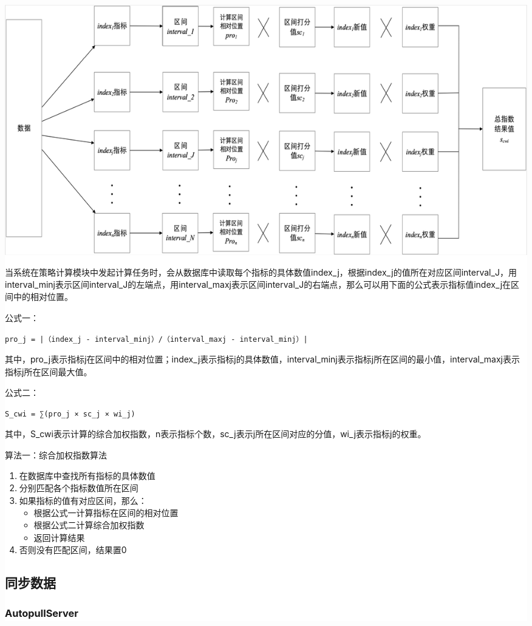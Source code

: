 ![计算流程图](../imgs/totalIndex/1600249835949.png)

当系统在策略计算模块中发起计算任务时，会从数据库中读取每个指标的具体数值index_j，根据index_j的值所在对应区间interval_J，用interval_minj表示区间interval_J的左端点，用interval_maxj表示区间interval_J的右端点，那么可以用下面的公式表示指标值index_j在区间中的相对位置。

公式一：

```
pro_j = |（index_j - interval_minj）/（interval_maxj - interval_minj）|
```

其中，pro_j表示指标j在区间中的相对位置；index_j表示指标j的具体数值，interval_minj表示指标j所在区间的最小值，interval_maxj表示指标j所在区间最大值。

公式二：

```
S_cwi = ∑(pro_j × sc_j × wi_j)
```

其中，S_cwi表示计算的综合加权指数，n表示指标个数，sc_j表示j所在区间对应的分值，wi_j表示指标j的权重。

算法一：综合加权指数算法

1. 在数据库中查找所有指标的具体数值
2. 分别匹配各个指标数值所在区间
3. 如果指标的值有对应区间，那么：
    - 根据公式一计算指标在区间的相对位置
    - 根据公式二计算综合加权指数
    - 返回计算结果
4. 否则没有匹配区间，结果置0

## 同步数据

### AutopullServer
